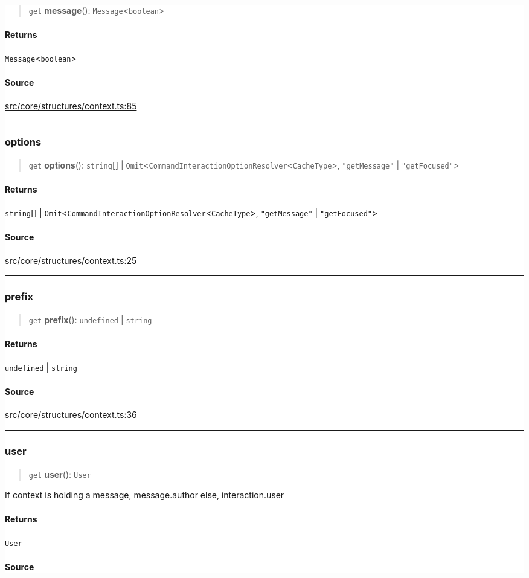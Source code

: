 > `get` **message**(): `Message`\<`boolean`\>

#### Returns

`Message`\<`boolean`\>

#### Source

[src/core/structures/context.ts:85](https://github.com/sern-handler/handler/blob/513ac8edf4d89ef8d6a1ed18ea3d08f31adf7ddb/src/core/structures/context.ts#L85)

***

### options

> `get` **options**(): `string`[] \| `Omit`\<`CommandInteractionOptionResolver`\<`CacheType`\>, `"getMessage"` \| `"getFocused"`\>

#### Returns

`string`[] \| `Omit`\<`CommandInteractionOptionResolver`\<`CacheType`\>, `"getMessage"` \| `"getFocused"`\>

#### Source

[src/core/structures/context.ts:25](https://github.com/sern-handler/handler/blob/513ac8edf4d89ef8d6a1ed18ea3d08f31adf7ddb/src/core/structures/context.ts#L25)

***

### prefix

> `get` **prefix**(): `undefined` \| `string`

#### Returns

`undefined` \| `string`

#### Source

[src/core/structures/context.ts:36](https://github.com/sern-handler/handler/blob/513ac8edf4d89ef8d6a1ed18ea3d08f31adf7ddb/src/core/structures/context.ts#L36)

***

### user

> `get` **user**(): `User`

If context is holding a message, message.author
else, interaction.user

#### Returns

`User`

#### Source
